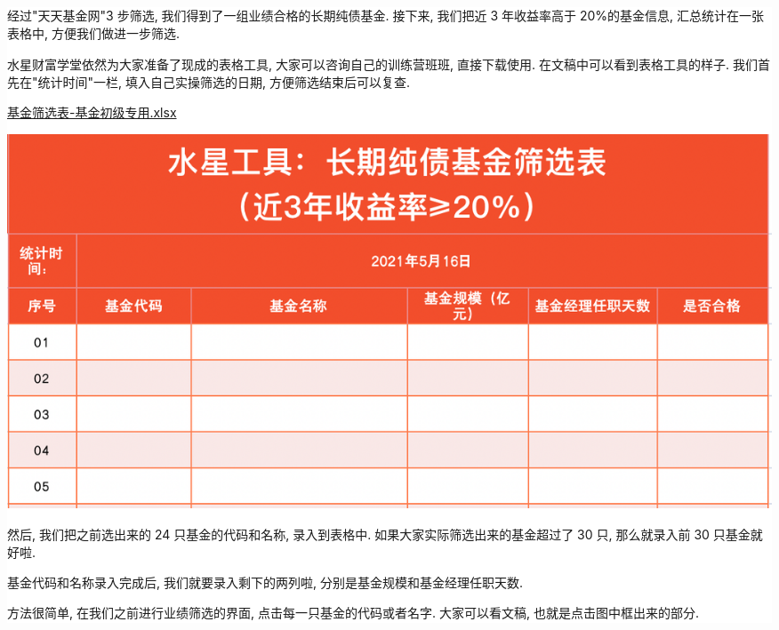 经过"天天基金网"3 步筛选, 我们得到了一组业绩合格的长期纯债基金. 接下来, 我们把近 3 年收益率高于 20%的基金信息, 汇总统计在一张表格中, 方便我们做进一步筛选.

水星财富学堂依然为大家准备了现成的表格工具, 大家可以咨询自己的训练营班班, 直接下载使用. 在文稿中可以看到表格工具的样子. 我们首先在"统计时间"一栏, 填入自己实操筛选的日期, 方便筛选结束后可以复查.

<a href="/基金筛选表-基金初级专用.xlsx" target="_blank">基金筛选表-基金初级专用.xlsx</a>

![](../../.vuepress/public/img/fund/093.png)

然后, 我们把之前选出来的 24 只基金的代码和名称, 录入到表格中. 如果大家实际筛选出来的基金超过了 30 只, 那么就录入前 30 只基金就好啦.

基金代码和名称录入完成后, 我们就要录入剩下的两列啦, 分别是基金规模和基金经理任职天数.

方法很简单, 在我们之前进行业绩筛选的界面, 点击每一只基金的代码或者名字. 大家可以看文稿, 也就是点击图中框出来的部分.

